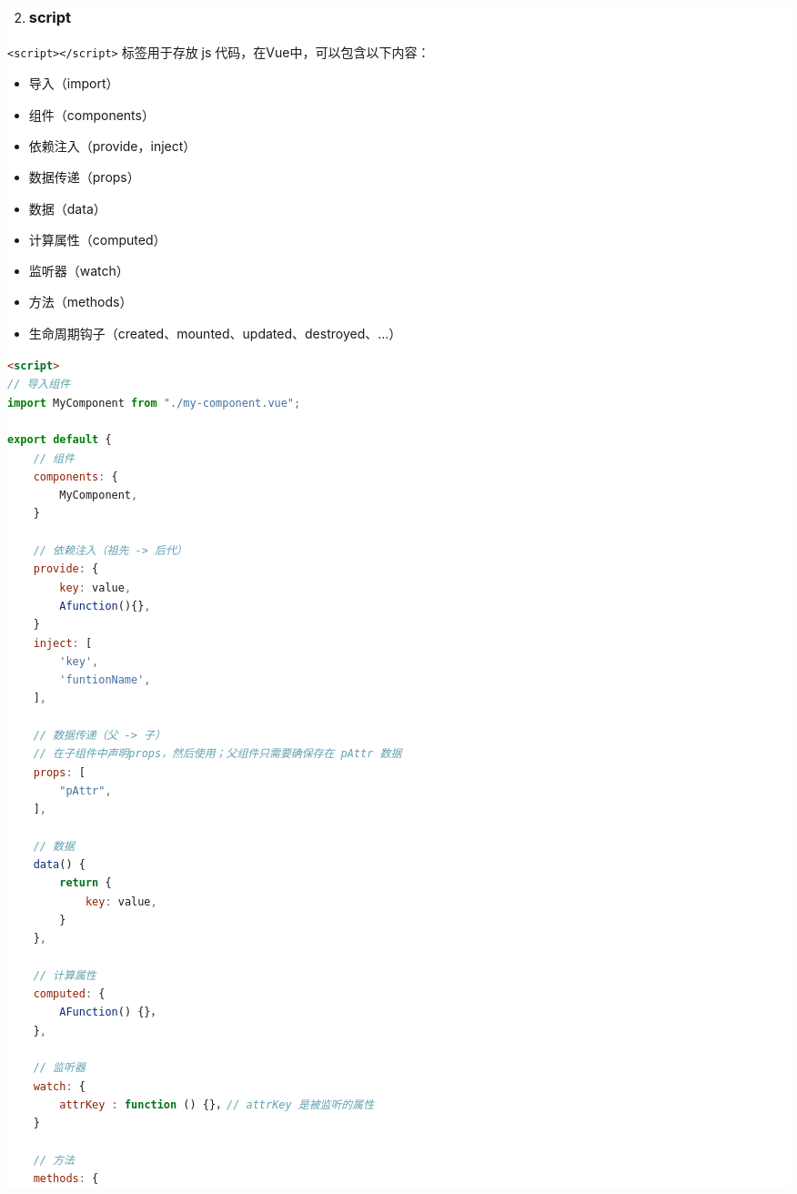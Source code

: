 2. ### script
    

`<script></script>` 标签用于存放 js 代码，在Vue中，可以包含以下内容：

- 导入（import）
    
- 组件（components）
    
- 依赖注入（provide，inject）
    
- 数据传递（props）
    
- 数据（data）
    
- 计算属性（computed）
    
- 监听器（watch）
    
- 方法（methods）
    
- 生命周期钩子（created、mounted、updated、destroyed、...）
    

```HTML
<script>
// 导入组件
import MyComponent from "./my-component.vue";

export default {
    // 组件
    components: {
        MyComponent,
    }
    
    // 依赖注入（祖先 -> 后代）
    provide: {
        key: value,
        Afunction(){},
    }
    inject: [
        'key',
        'funtionName',
    ],
    
    // 数据传递（父 -> 子）
    // 在子组件中声明props，然后使用；父组件只需要确保存在 pAttr 数据
    props: [
        "pAttr",
    ],
    
    // 数据
    data() {
        return {
            key: value,
        }
    },
    
    // 计算属性
    computed: {
        AFunction() {}，
    },
    
    // 监听器
    watch: {
        attrKey : function () {}，// attrKey 是被监听的属性
    }
    
    // 方法
    methods: {
```